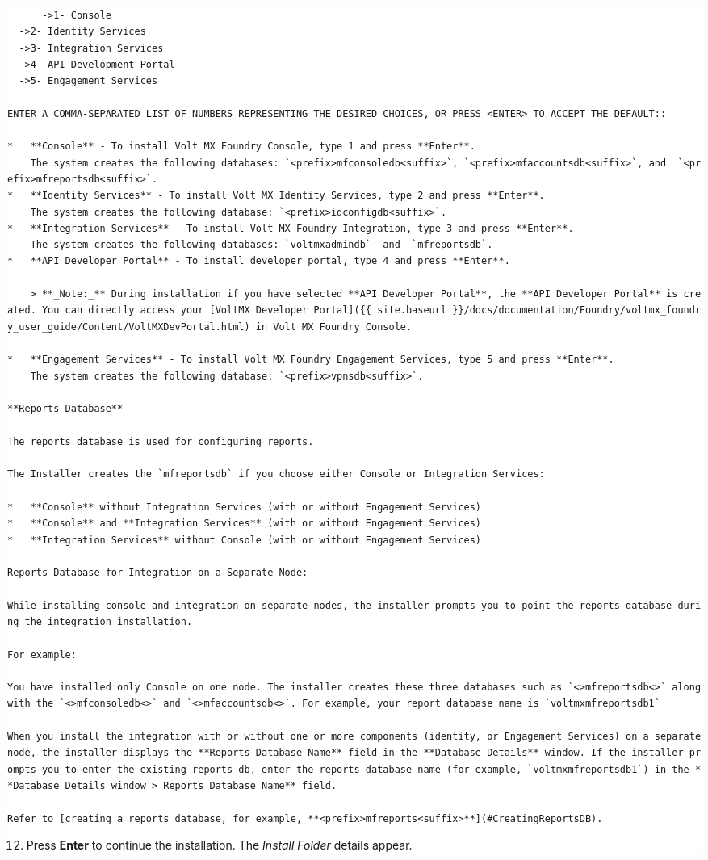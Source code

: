           ->1- Console  
      ->2- Identity Services  
      ->3- Integration Services  
      ->4- API Development Portal  
      ->5- Engagement Services  
      
    ENTER A COMMA-SEPARATED LIST OF NUMBERS REPRESENTING THE DESIRED CHOICES, OR PRESS <ENTER> TO ACCEPT THE DEFAULT::  
    
    *   **Console** - To install Volt MX Foundry Console, type 1 and press **Enter**.  
        The system creates the following databases: `<prefix>mfconsoledb<suffix>`, `<prefix>mfaccountsdb<suffix>`, and  `<prefix>mfreportsdb<suffix>`.
    *   **Identity Services** - To install Volt MX Identity Services, type 2 and press **Enter**.  
        The system creates the following database: `<prefix>idconfigdb<suffix>`.
    *   **Integration Services** - To install Volt MX Foundry Integration, type 3 and press **Enter**.  
        The system creates the following databases: `voltmxadmindb`  and  `mfreportsdb`.
    *   **API Developer Portal** - To install developer portal, type 4 and press **Enter**.  
        
        > **_Note:_** During installation if you have selected **API Developer Portal**, the **API Developer Portal** is created. You can directly access your [VoltMX Developer Portal]({{ site.baseurl }}/docs/documentation/Foundry/voltmx_foundry_user_guide/Content/VoltMXDevPortal.html) in Volt MX Foundry Console.
        
    *   **Engagement Services** - To install Volt MX Foundry Engagement Services, type 5 and press **Enter**.  
        The system creates the following database: `<prefix>vpnsdb<suffix>`.
    
    **Reports Database**
    
    The reports database is used for configuring reports.
    
    The Installer creates the `mfreportsdb` if you choose either Console or Integration Services:
    
    *   **Console** without Integration Services (with or without Engagement Services)
    *   **Console** and **Integration Services** (with or without Engagement Services)
    *   **Integration Services** without Console (with or without Engagement Services)
    
    Reports Database for Integration on a Separate Node:
    
    While installing console and integration on separate nodes, the installer prompts you to point the reports database during the integration installation.  
      
    For example:  
      
    You have installed only Console on one node. The installer creates these three databases such as `<>mfreportsdb<>` along with the `<>mfconsoledb<>` and `<>mfaccountsdb<>`. For example, your report database name is `voltmxmfreportsdb1`  
      
    When you install the integration with or without one or more components (identity, or Engagement Services) on a separate node, the installer displays the **Reports Database Name** field in the **Database Details** window. If the installer prompts you to enter the existing reports db, enter the reports database name (for example, `voltmxmfreportsdb1`) in the **Database Details window > Reports Database Name** field.  
      
    Refer to [creating a reports database, for example, **<prefix>mfreports<suffix>**](#CreatingReportsDB).
    
12.  Press **Enter** to continue the installation. The _Install Folder_ details appear.
    